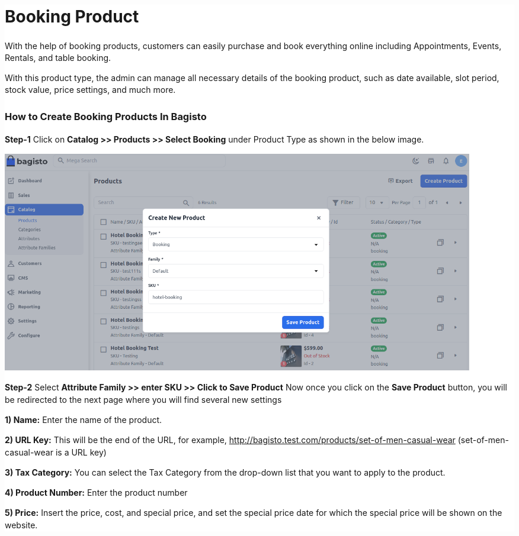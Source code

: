 # Booking Product 

With the help of booking products, customers can easily purchase and book everything online including Appointments, Events, Rentals, and table booking.

With this product type, the admin can manage all necessary details of the booking product, such as date available, slot period, stock value, price settings, and much more.

### How to Create Booking Products In Bagisto

**Step-1** Click on **Catalog >> Products  >> Select Booking** under Product Type as shown in the below image.

 ![Attribute](../../assets/2.2.0/images/booking-product/create-product.png)

**Step-2** Select **Attribute Family >> enter SKU >> Click to Save Product** Now once you click on the **Save Product** button, you will be redirected to the next page where you will find several new settings 

**1) Name:** Enter the name of the product.

**2) URL Key:** This will be the end of the URL, for example, http://bagisto.test.com/products/set-of-men-casual-wear (set-of-men-casual-wear is a URL key)

**3) Tax Category:** You can select the Tax Category from the drop-down list that you want to apply to the product.

**4) Product Number:** Enter the product number

**5) Price:** Insert the price, cost, and special price, and set the special price date for which the special price will be shown on the website.
